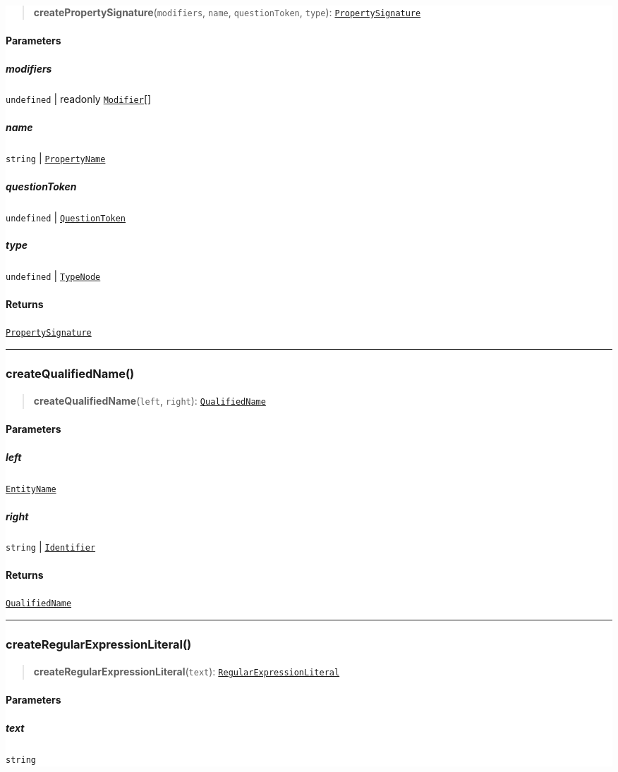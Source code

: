 > **createPropertySignature**(`modifiers`, `name`, `questionToken`, `type`): [`PropertySignature`](PropertySignature.md)

#### Parameters

##### modifiers

`undefined` | readonly [`Modifier`](../type-aliases/Modifier.md)[]

##### name

`string` | [`PropertyName`](../type-aliases/PropertyName.md)

##### questionToken

`undefined` | [`QuestionToken`](../type-aliases/QuestionToken.md)

##### type

`undefined` | [`TypeNode`](TypeNode.md)

#### Returns

[`PropertySignature`](PropertySignature.md)

***

### createQualifiedName()

> **createQualifiedName**(`left`, `right`): [`QualifiedName`](QualifiedName.md)

#### Parameters

##### left

[`EntityName`](../type-aliases/EntityName-1.md)

##### right

`string` | [`Identifier`](Identifier-1.md)

#### Returns

[`QualifiedName`](QualifiedName.md)

***

### createRegularExpressionLiteral()

> **createRegularExpressionLiteral**(`text`): [`RegularExpressionLiteral`](RegularExpressionLiteral.md)

#### Parameters

##### text

`string`
